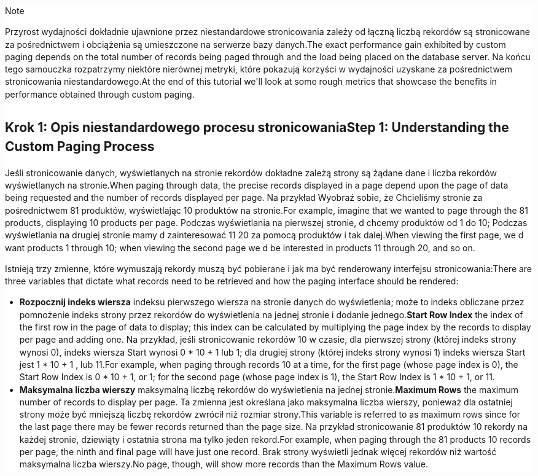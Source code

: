 > [!NOTE]
> <span data-ttu-id="5e05c-120">Przyrost wydajności dokładnie ujawnione przez niestandardowe stronicowania zależy od łączną liczbą rekordów są stronicowane za pośrednictwem i obciążenia są umieszczone na serwerze bazy danych.</span><span class="sxs-lookup"><span data-stu-id="5e05c-120">The exact performance gain exhibited by custom paging depends on the total number of records being paged through and the load being placed on the database server.</span></span> <span data-ttu-id="5e05c-121">Na końcu tego samouczka rozpatrzymy niektóre nierównej metryki, które pokazują korzyści w wydajności uzyskane za pośrednictwem stronicowania niestandardowego.</span><span class="sxs-lookup"><span data-stu-id="5e05c-121">At the end of this tutorial we'll look at some rough metrics that showcase the benefits in performance obtained through custom paging.</span></span>


## <a name="step-1-understanding-the-custom-paging-process"></a><span data-ttu-id="5e05c-122">Krok 1: Opis niestandardowego procesu stronicowania</span><span class="sxs-lookup"><span data-stu-id="5e05c-122">Step 1: Understanding the Custom Paging Process</span></span>

<span data-ttu-id="5e05c-123">Jeśli stronicowanie danych, wyświetlanych na stronie rekordów dokładne zależą strony są żądane dane i liczba rekordów wyświetlanych na stronie.</span><span class="sxs-lookup"><span data-stu-id="5e05c-123">When paging through data, the precise records displayed in a page depend upon the page of data being requested and the number of records displayed per page.</span></span> <span data-ttu-id="5e05c-124">Na przykład Wyobraź sobie, że Chcieliśmy stronie za pośrednictwem 81 produktów, wyświetlając 10 produktów na stronie.</span><span class="sxs-lookup"><span data-stu-id="5e05c-124">For example, imagine that we wanted to page through the 81 products, displaying 10 products per page.</span></span> <span data-ttu-id="5e05c-125">Podczas wyświetlania na pierwszej stronie, d chcemy produktów od 1 do 10; Podczas wyświetlania na drugiej stronie mamy d zainteresować 11 20 za pomocą produktów i tak dalej.</span><span class="sxs-lookup"><span data-stu-id="5e05c-125">When viewing the first page, we d want products 1 through 10; when viewing the second page we d be interested in products 11 through 20, and so on.</span></span>

<span data-ttu-id="5e05c-126">Istnieją trzy zmienne, które wymuszają rekordy muszą być pobierane i jak ma być renderowany interfejsu stronicowania:</span><span class="sxs-lookup"><span data-stu-id="5e05c-126">There are three variables that dictate what records need to be retrieved and how the paging interface should be rendered:</span></span>

- <span data-ttu-id="5e05c-127">**Rozpocznij indeks wiersza** indeksu pierwszego wiersza na stronie danych do wyświetlenia; może to indeks obliczane przez pomnożenie indeks strony przez rekordów do wyświetlenia na jednej stronie i dodanie jednego.</span><span class="sxs-lookup"><span data-stu-id="5e05c-127">**Start Row Index** the index of the first row in the page of data to display; this index can be calculated by multiplying the page index by the records to display per page and adding one.</span></span> <span data-ttu-id="5e05c-128">Na przykład, jeśli stronicowanie rekordów 10 w czasie, dla pierwszej strony (której indeks strony wynosi 0), indeks wiersza Start wynosi 0 \* 10 + 1 lub 1; dla drugiej strony (której indeks strony wynosi 1) indeks wiersza Start jest 1 \* 10 + 1 , lub 11.</span><span class="sxs-lookup"><span data-stu-id="5e05c-128">For example, when paging through records 10 at a time, for the first page (whose page index is 0), the Start Row Index is 0 \* 10 + 1, or 1; for the second page (whose page index is 1), the Start Row Index is 1 \* 10 + 1, or 11.</span></span>
- <span data-ttu-id="5e05c-129">**Maksymalna liczba wierszy** maksymalną liczbę rekordów do wyświetlenia na jednej stronie.</span><span class="sxs-lookup"><span data-stu-id="5e05c-129">**Maximum Rows** the maximum number of records to display per page.</span></span> <span data-ttu-id="5e05c-130">Ta zmienna jest określana jako maksymalna liczba wierszy, ponieważ dla ostatniej strony może być mniejszą liczbę rekordów zwrócił niż rozmiar strony.</span><span class="sxs-lookup"><span data-stu-id="5e05c-130">This variable is referred to as maximum rows since for the last page there may be fewer records returned than the page size.</span></span> <span data-ttu-id="5e05c-131">Na przykład stronicowanie 81 produktów 10 rekordy na każdej stronie, dziewiąty i ostatnia strona ma tylko jeden rekord.</span><span class="sxs-lookup"><span data-stu-id="5e05c-131">For example, when paging through the 81 products 10 records per page, the ninth and final page will have just one record.</span></span> <span data-ttu-id="5e05c-132">Brak strony wyświetli jednak więcej rekordów niż wartość maksymalna liczba wierszy.</span><span class="sxs-lookup"><span data-stu-id="5e05c-132">No page, though, will show more records than the Maximum Rows value.</span></span>